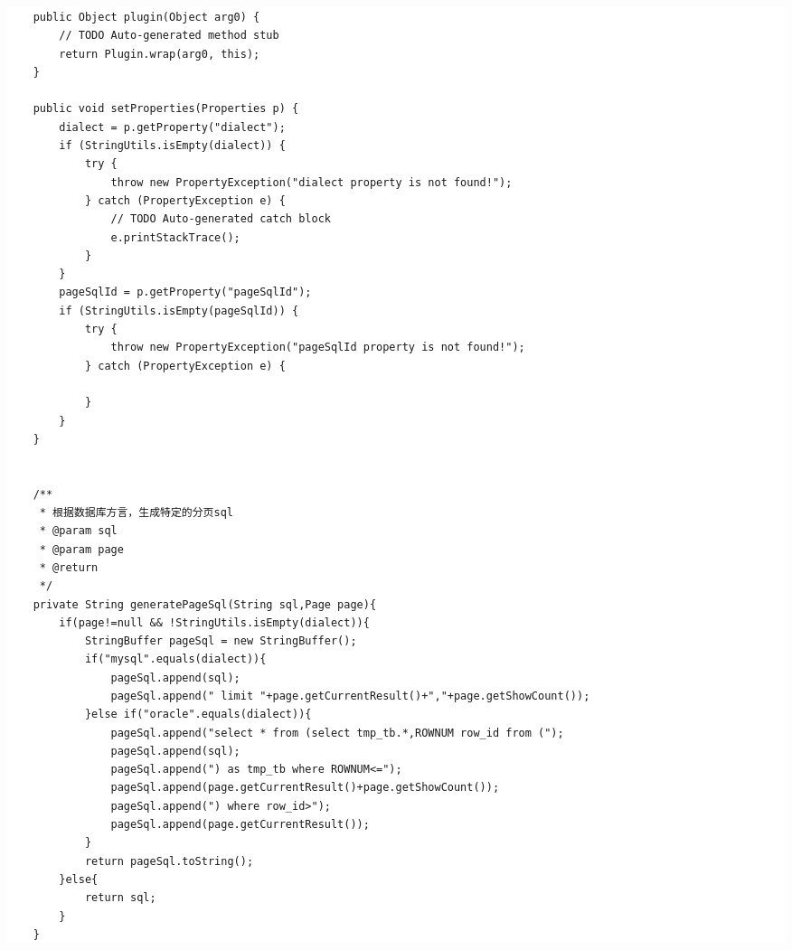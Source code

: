     	
    
    
    	public Object plugin(Object arg0) {
    		// TODO Auto-generated method stub
    		return Plugin.wrap(arg0, this);
    	}
    
    	public void setProperties(Properties p) {
    		dialect = p.getProperty("dialect");
    		if (StringUtils.isEmpty(dialect)) {
    			try {
    				throw new PropertyException("dialect property is not found!");
    			} catch (PropertyException e) {
    				// TODO Auto-generated catch block
    				e.printStackTrace();
    			}
    		}
    		pageSqlId = p.getProperty("pageSqlId");
    		if (StringUtils.isEmpty(pageSqlId)) {
    			try {
    				throw new PropertyException("pageSqlId property is not found!");
    			} catch (PropertyException e) {
    
    			}
    		}
    	}
    
    
    	/**
    	 * 根据数据库方言，生成特定的分页sql
    	 * @param sql
    	 * @param page
    	 * @return
    	 */
    	private String generatePageSql(String sql,Page page){
    		if(page!=null && !StringUtils.isEmpty(dialect)){
    			StringBuffer pageSql = new StringBuffer();
    			if("mysql".equals(dialect)){
    				pageSql.append(sql);
    				pageSql.append(" limit "+page.getCurrentResult()+","+page.getShowCount());
    			}else if("oracle".equals(dialect)){
    				pageSql.append("select * from (select tmp_tb.*,ROWNUM row_id from (");
    				pageSql.append(sql);
    				pageSql.append(") as tmp_tb where ROWNUM<=");
    				pageSql.append(page.getCurrentResult()+page.getShowCount());
    				pageSql.append(") where row_id>");
    				pageSql.append(page.getCurrentResult());
    			}
    			return pageSql.toString();
    		}else{
    			return sql;
    		}
    	}
    